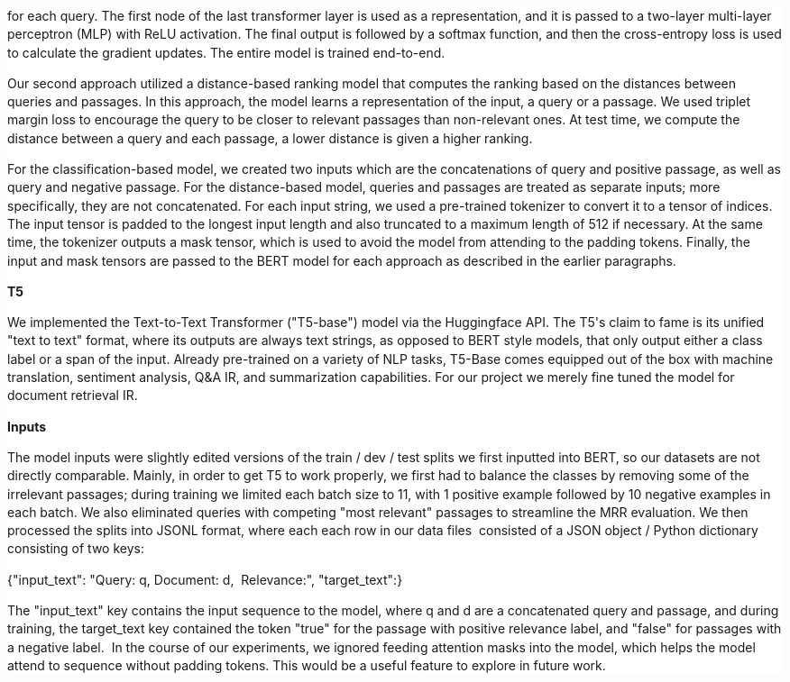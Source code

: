 for each query. The first node of the last transformer layer is used as
a representation, and it is passed to a two-layer multi-layer perceptron
(MLP) with ReLU activation. The final output is followed by a softmax
function, and then the cross-entropy loss is used to calculate the
gradient updates. The entire model is trained end-to-end.

Our second approach utilized a distance-based ranking model that
computes the ranking based on the distances between queries and
passages. In this approach, the model learns a representation of the
input, a query or a passage. We used triplet margin loss to encourage
the query to be closer to relevant passages than non-relevant ones. At
test time, we compute the distance between a query and each passage, a
lower distance is given a higher ranking. 

For the classification-based model, we created two inputs which are the
concatenations of query and positive passage, as well as query and
negative passage. For the distance-based model, queries and passages are
treated as separate inputs; more specifically, they are not
concatenated. For each input string, we used a pre-trained tokenizer to
convert it to a tensor of indices. The input tensor is padded to the
longest input length and also truncated to a maximum length of 512 if
necessary. At the same time, the tokenizer outputs a mask tensor, which
is used to avoid the model from attending to the padding tokens.
Finally, the input and mask tensors are passed to the BERT model for
each approach as described in the earlier paragraphs.

**T5**

We implemented the Text-to-Text Transformer ("T5-base") model via the
Huggingface API. The T5's claim to fame is its unified "text to text"
format, where its outputs are always text strings, as opposed to BERT
style models, that only output either a class label or a span of the
input. Already pre-trained on a variety of NLP tasks, T5-Base comes
equipped out of the box with machine translation, sentiment analysis,
Q&A IR, and summarization capabilities. For our project we merely fine
tuned the model for document retrieval IR.

**Inputs**

The model inputs were slightly edited versions of the train / dev / test
splits we first inputted into BERT, so our datasets are not directly
comparable. Mainly, in order to get T5 to work properly, we first had to
balance the classes by removing some of the irrelevant passages; during
training we limited each batch size to 11, with 1 positive example
followed by 10 negative examples in each batch. We also eliminated
queries with competing "most relevant" passages to streamline the MRR
evaluation. We then processed the splits into JSONL format, where each
each row in our data files  consisted of a JSON object / Python
dictionary consisting of two keys:

{"input\_text": "Query: q, Document: d,  Relevance:", "target\_text":}

The "input\_text" key contains the input sequence to the model, where q
and d are a concatenated query and passage, and during training, the
target\_text key contained the token "true" for the passage with
positive relevance label, and "false" for passages with a negative
label.  In the course of our experiments, we ignored feeding attention
masks into the model, which helps the model attend to sequence without
padding tokens. This would be a useful feature to explore in future
work. 
